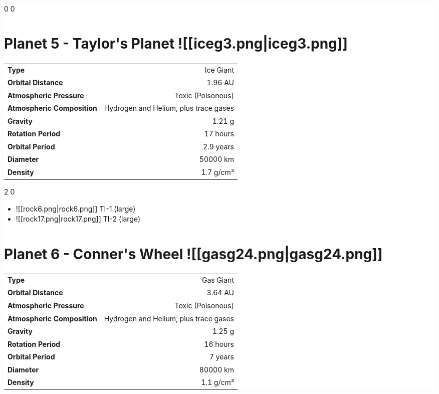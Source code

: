 

0
0



# Planet 5 - Taylor's Planet ![[iceg3.png\|iceg3.png]]
|                             |                           |
| --------------------------- | -------------------------:|
| **Type**                    |             Ice Giant |
| **Orbital Distance**        |   1.96 AU |
| **Atmospheric Pressure**    |       Toxic (Poisonous) |
| **Atmospheric Composition** |      Hydrogen and Helium, plus trace gases |
| **Gravity**                 |        1.21 g |
| **Rotation Period**         |  17 hours |
| **Orbital Period** | 2.9 years |
| **Diameter**                |      50000 km | 
| **Density**                 |    1.7 g/cm³ |



2
0

- ![[rock6.png\|rock6.png]] TI-1 (large)
- ![[rock17.png\|rock17.png]] TI-2 (large)


# Planet 6 - Conner's Wheel ![[gasg24.png\|gasg24.png]]
|                             |                           |
| --------------------------- | -------------------------:|
| **Type**                    |             Gas Giant |
| **Orbital Distance**        |   3.64 AU |
| **Atmospheric Pressure**    |       Toxic (Poisonous) |
| **Atmospheric Composition** |      Hydrogen and Helium, plus trace gases |
| **Gravity**                 |        1.25 g |
| **Rotation Period**         |  16 hours |
| **Orbital Period** | 7 years |
| **Diameter**                |      80000 km | 
| **Density**                 |    1.1 g/cm³ |
